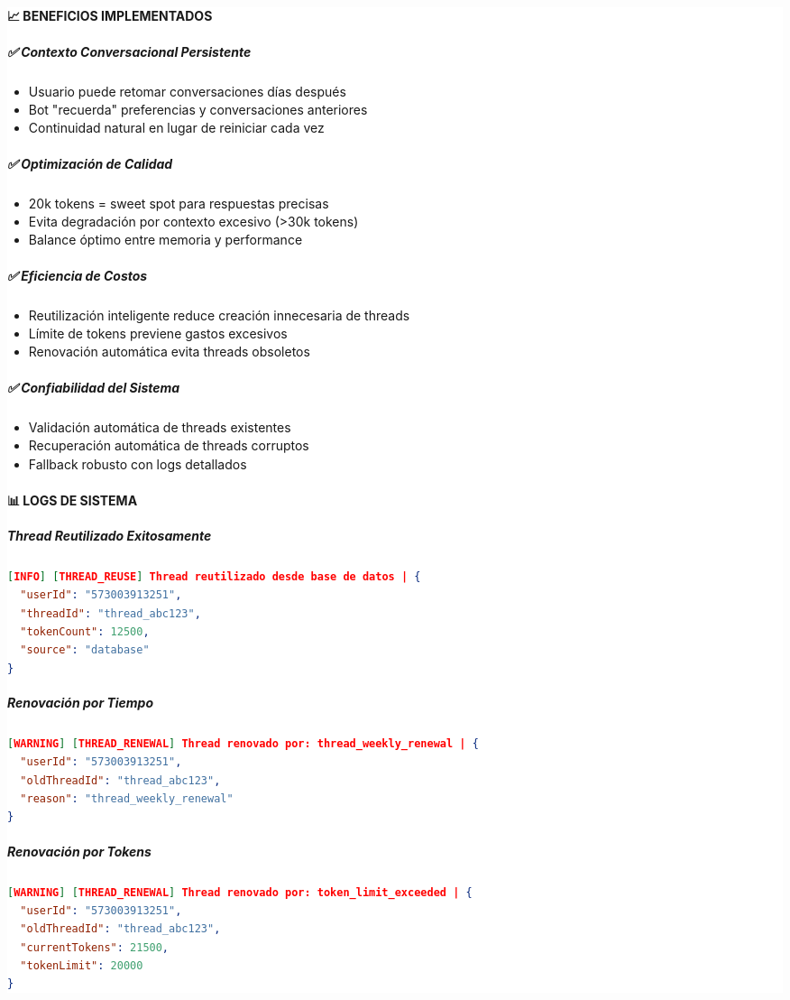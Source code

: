 #### **📈 BENEFICIOS IMPLEMENTADOS**

##### **✅ Contexto Conversacional Persistente**
- Usuario puede retomar conversaciones días después
- Bot "recuerda" preferencias y conversaciones anteriores
- Continuidad natural en lugar de reiniciar cada vez

##### **✅ Optimización de Calidad**
- 20k tokens = sweet spot para respuestas precisas
- Evita degradación por contexto excesivo (>30k tokens)
- Balance óptimo entre memoria y performance

##### **✅ Eficiencia de Costos**
- Reutilización inteligente reduce creación innecesaria de threads
- Límite de tokens previene gastos excesivos
- Renovación automática evita threads obsoletos

##### **✅ Confiabilidad del Sistema**
- Validación automática de threads existentes
- Recuperación automática de threads corruptos
- Fallback robusto con logs detallados

#### **📊 LOGS DE SISTEMA**

##### **Thread Reutilizado Exitosamente**
```json
[INFO] [THREAD_REUSE] Thread reutilizado desde base de datos | {
  "userId": "573003913251",
  "threadId": "thread_abc123",
  "tokenCount": 12500,
  "source": "database"
}
```

##### **Renovación por Tiempo**
```json
[WARNING] [THREAD_RENEWAL] Thread renovado por: thread_weekly_renewal | {
  "userId": "573003913251",
  "oldThreadId": "thread_abc123",
  "reason": "thread_weekly_renewal"
}
```

##### **Renovación por Tokens**
```json
[WARNING] [THREAD_RENEWAL] Thread renovado por: token_limit_exceeded | {
  "userId": "573003913251",
  "oldThreadId": "thread_abc123", 
  "currentTokens": 21500,
  "tokenLimit": 20000
}
```
